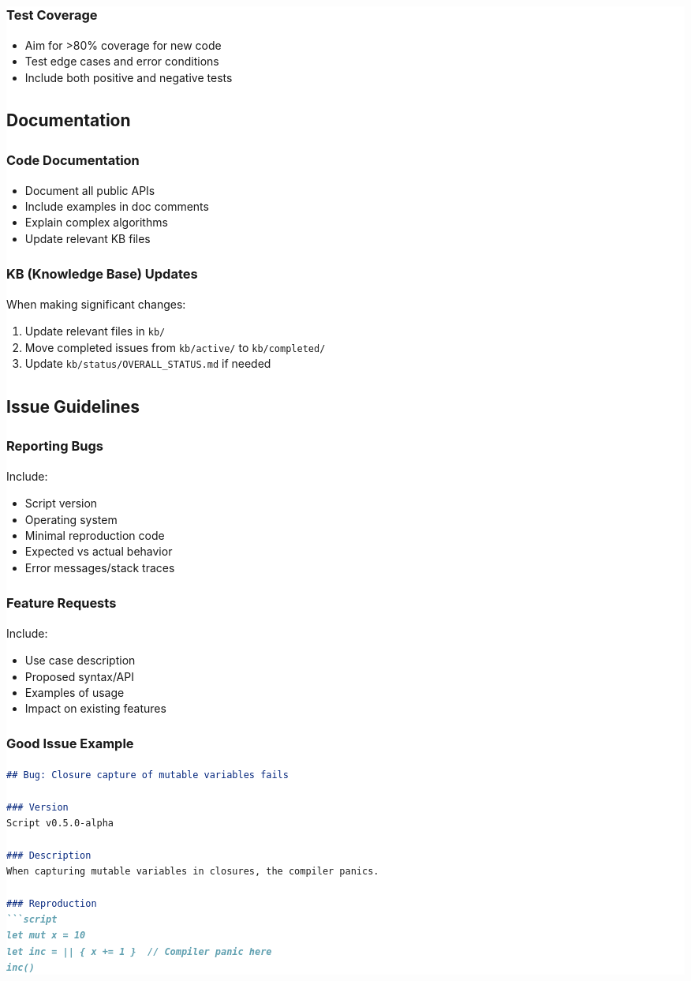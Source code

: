 ### Test Coverage

- Aim for >80% coverage for new code
- Test edge cases and error conditions
- Include both positive and negative tests

## Documentation

### Code Documentation

- Document all public APIs
- Include examples in doc comments
- Explain complex algorithms
- Update relevant KB files

### KB (Knowledge Base) Updates

When making significant changes:

1. Update relevant files in `kb/`
2. Move completed issues from `kb/active/` to `kb/completed/`
3. Update `kb/status/OVERALL_STATUS.md` if needed

## Issue Guidelines

### Reporting Bugs

Include:
- Script version
- Operating system
- Minimal reproduction code
- Expected vs actual behavior
- Error messages/stack traces

### Feature Requests

Include:
- Use case description
- Proposed syntax/API
- Examples of usage
- Impact on existing features

### Good Issue Example

```markdown
## Bug: Closure capture of mutable variables fails

### Version
Script v0.5.0-alpha

### Description
When capturing mutable variables in closures, the compiler panics.

### Reproduction
```script
let mut x = 10
let inc = || { x += 1 }  // Compiler panic here
inc()
```
